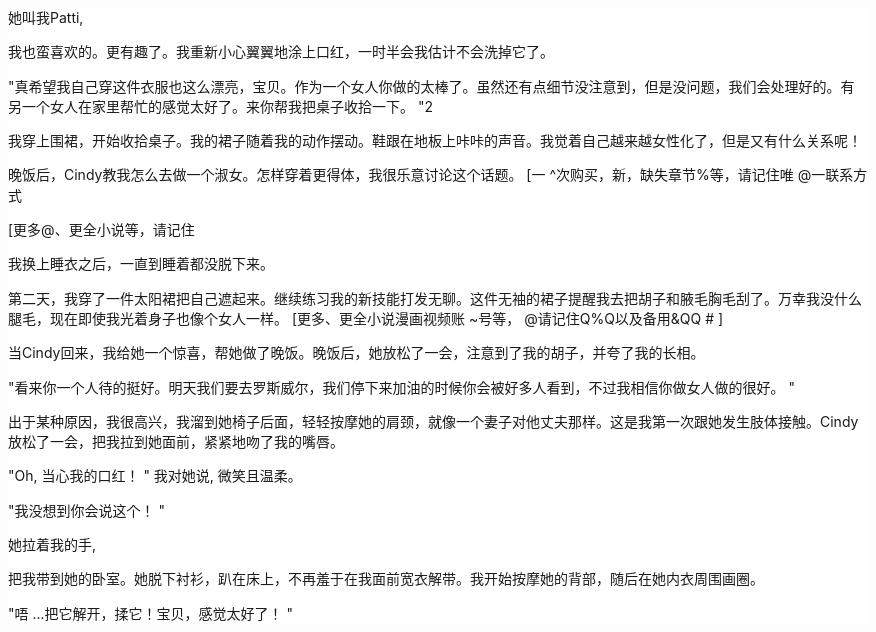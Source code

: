 

她叫我Patti,

我也蛮喜欢的。更有趣了。我重新小心翼翼地涂上口红，一时半会我估计不会洗掉它了。





 "真希望我自己穿这件衣服也这么漂亮，宝贝。作为一个女人你做的太棒了。虽然还有点细节没注意到，但是没问题，我们会处理好的。有另一个女人在家里帮忙的感觉太好了。来你帮我把桌子收拾一下。 "2





我穿上围裙，开始收拾桌子。我的裙子随着我的动作摆动。鞋跟在地板上咔咔的声音。我觉着自己越来越女性化了，但是又有什么关系呢！



晚饭后，Cindy教我怎么去做一个淑女。怎样穿着更得体，我很乐意讨论这个话题。 [一 ^次购买，新，缺失章节%等，请记住唯 @一联系方式



 [更多@、更全小说等，请记住



我换上睡衣之后，一直到睡着都没脱下来。





第二天，我穿了一件太阳裙把自己遮起来。继续练习我的新技能打发无聊。这件无袖的裙子提醒我去把胡子和腋毛胸毛刮了。万幸我没什么腿毛，现在即使我光着身子也像个女人一样。 [更多、更全小说漫画视频账 ~号等， @请记住Q%Q以及备用&QQ # ]





当Cindy回来，我给她一个惊喜，帮她做了晚饭。晚饭后，她放松了一会，注意到了我的胡子，并夸了我的长相。





 "看来你一个人待的挺好。明天我们要去罗斯威尔，我们停下来加油的时候你会被好多人看到，不过我相信你做女人做的很好。 "





出于某种原因，我很高兴，我溜到她椅子后面，轻轻按摩她的肩颈，就像一个妻子对他丈夫那样。这是我第一次跟她发生肢体接触。Cindy放松了一会，把我拉到她面前，紧紧地吻了我的嘴唇。



 "Oh, 当心我的口红！ " 我对她说, 微笑且温柔。





 "我没想到你会说这个！ "





她拉着我的手,

把我带到她的卧室。她脱下衬衫，趴在床上，不再羞于在我面前宽衣解带。我开始按摩她的背部，随后在她内衣周围画圈。



 "唔 ...把它解开，揉它！宝贝，感觉太好了！ "


